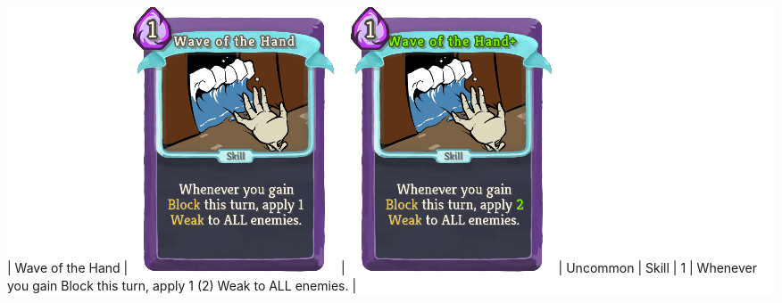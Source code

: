 | Wave of the Hand | ![](../../slay-the-spire/small-card-images/Purple-WaveoftheHand.png) | ![](../../slay-the-spire/small-card-images/Purple-WaveoftheHandPlus.png) | Uncommon | Skill | 1 | Whenever you gain Block this turn, apply 1 (2) Weak to ALL enemies. |